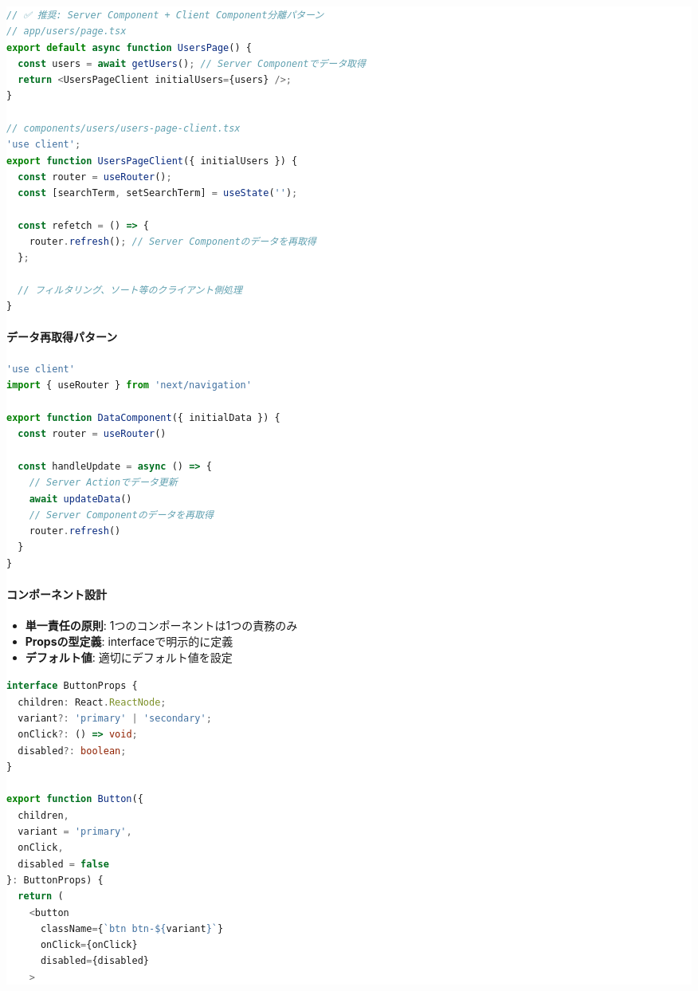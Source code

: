 ```typescript
// ✅ 推奨: Server Component + Client Component分離パターン
// app/users/page.tsx
export default async function UsersPage() {
  const users = await getUsers(); // Server Componentでデータ取得
  return <UsersPageClient initialUsers={users} />;
}

// components/users/users-page-client.tsx
'use client';
export function UsersPageClient({ initialUsers }) {
  const router = useRouter();
  const [searchTerm, setSearchTerm] = useState('');

  const refetch = () => {
    router.refresh(); // Server Componentのデータを再取得
  };

  // フィルタリング、ソート等のクライアント側処理
}
```

#### データ再取得パターン

```typescript
'use client'
import { useRouter } from 'next/navigation'

export function DataComponent({ initialData }) {
  const router = useRouter()

  const handleUpdate = async () => {
    // Server Actionでデータ更新
    await updateData()
    // Server Componentのデータを再取得
    router.refresh()
  }
}
```

#### コンポーネント設計

- **単一責任の原則**: 1つのコンポーネントは1つの責務のみ
- **Propsの型定義**: interfaceで明示的に定義
- **デフォルト値**: 適切にデフォルト値を設定

```typescript
interface ButtonProps {
  children: React.ReactNode;
  variant?: 'primary' | 'secondary';
  onClick?: () => void;
  disabled?: boolean;
}

export function Button({
  children,
  variant = 'primary',
  onClick,
  disabled = false
}: ButtonProps) {
  return (
    <button
      className={`btn btn-${variant}`}
      onClick={onClick}
      disabled={disabled}
    >
```